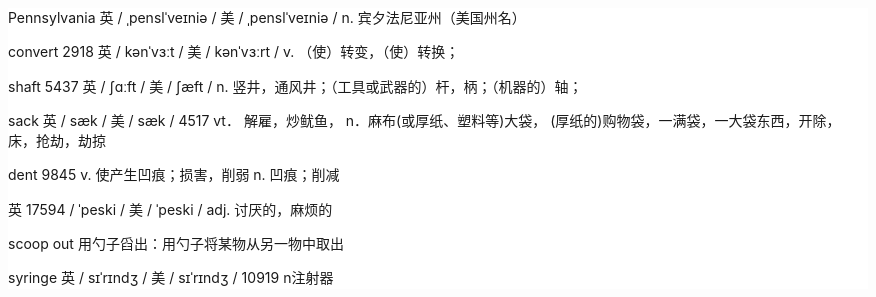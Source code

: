 
Pennsylvania
英
/ ˌpenslˈveɪniə /
美
/ ˌpenslˈveɪniə /
n.
宾夕法尼亚州（美国州名）

convert
2918
英
/ kənˈvɜːt /
美
/ kənˈvɜːrt /
v.
（使）转变，（使）转换；

shaft 
5437
英
/ ʃɑːft /
美
/ ʃæft /
n.
竖井，通风井；（工具或武器的）杆，柄；（机器的）轴；

sack
英
/ sæk /
美
/ sæk /
4517
vt． 解雇，炒鱿鱼，
n．麻布(或厚纸、塑料等)大袋， (厚纸的)购物袋，一满袋，一大袋东西，开除，床，抢劫，劫掠

dent
9845
v.
使产生凹痕；损害，削弱
n.
凹痕；削减

英
17594
/ ˈpeski /
美
/ ˈpeski /
adj.
讨厌的，麻烦的

scoop out  用勺子舀出：用勺子将某物从另一物中取出

syringe
英
/ sɪˈrɪndʒ /
美
/ sɪˈrɪndʒ / 
10919
n注射器
